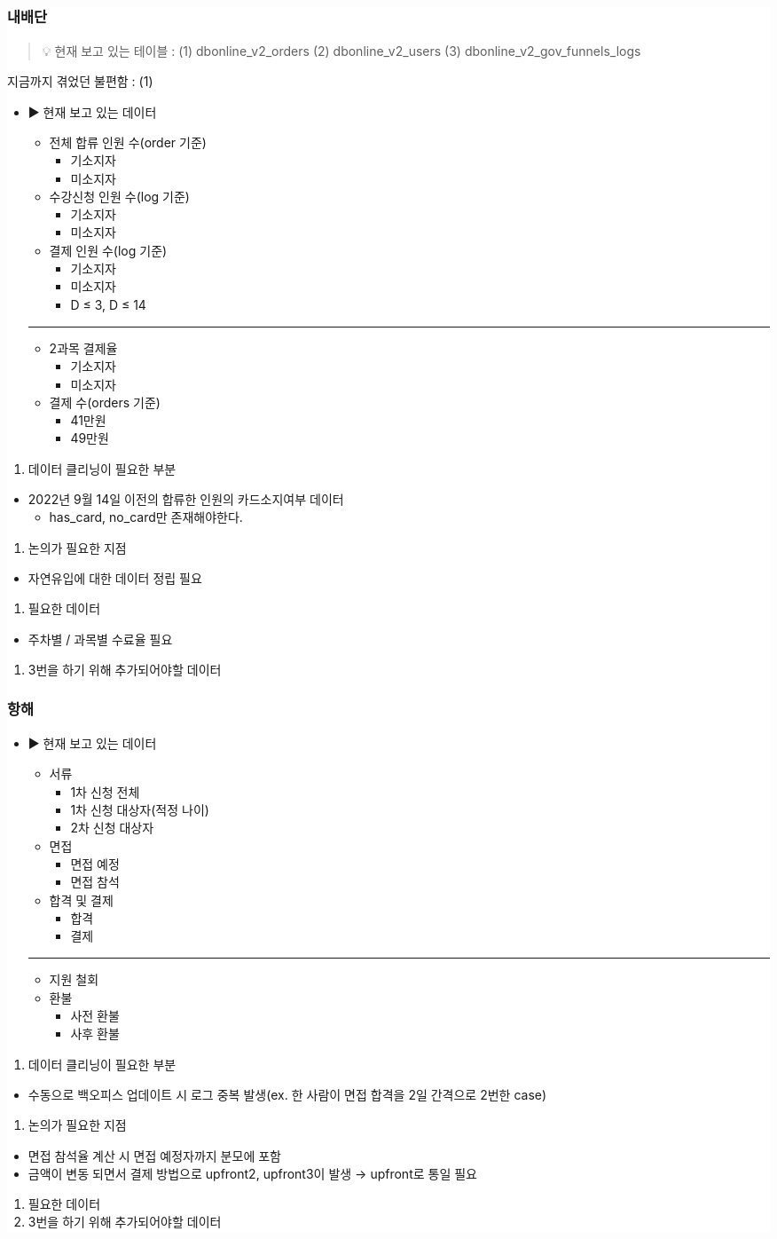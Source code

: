 ### 내배단
> 💡 현재 보고 있는 테이블 :
(1) dbonline_v2_orders
(2) dbonline_v2_users
(3) dbonline_v2_gov_funnels_logs

지금까지 겪었던 불편함 :
(1) 
- ▶ 현재 보고 있는 데이터
  - 전체 합류 인원 수(order 기준)
    - 기소지자
    - 미소지자
  - 수강신청 인원 수(log 기준)
    - 기소지자
    - 미소지자
  - 결제 인원 수(log 기준)
    - 기소지자
    - 미소지자
    - D ≤ 3, D ≤ 14

  ---
  - 2과목 결제율 
    - 기소지자
    - 미소지자
  - 결제 수(orders 기준)
    - 41만원
    - 49만원
1. 데이터 클리닝이 필요한 부분
  - 2022년 9월 14일 이전의 합류한 인원의 카드소지여부 데이터 
    - has_card, no_card만 존재해야한다.
1. 논의가 필요한 지점
  - 자연유입에 대한 데이터 정립 필요
1. 필요한 데이터
  - 주차별 / 과목별 수료율 필요
1. 3번을 하기 위해 추가되어야할 데이터

### 항해
- ▶ 현재 보고 있는 데이터
  - 서류
    - 1차 신청 전체
    - 1차 신청 대상자(적정 나이)
    - 2차 신청 대상자
  - 면접
    - 면접 예정
    - 면접 참석
  - 합격 및 결제
    - 합격
    - 결제

  ---
  - 지원 철회
  - 환불
    - 사전 환불
    - 사후 환불
1. 데이터 클리닝이 필요한 부분
  - 수동으로 백오피스 업데이트 시 로그 중복 발생(ex. 한 사람이 면접 합격을 2일 간격으로 2번한 case)
1. 논의가 필요한 지점
  - 면접 참석율 계산 시 면접 예정자까지 분모에 포함
  - 금액이 변동 되면서 결제 방법으로 upfront2, upfront3이 발생 → upfront로 통일 필요
1. 필요한 데이터
1. 3번을 하기 위해 추가되어야할 데이터
